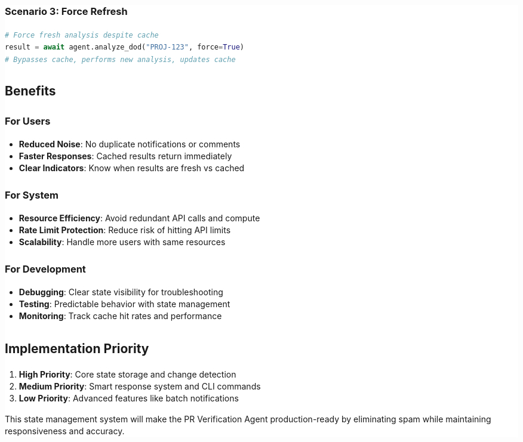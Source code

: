### Scenario 3: Force Refresh
```python
# Force fresh analysis despite cache
result = await agent.analyze_dod("PROJ-123", force=True)
# Bypasses cache, performs new analysis, updates cache
```

## Benefits

### For Users
- **Reduced Noise**: No duplicate notifications or comments
- **Faster Responses**: Cached results return immediately
- **Clear Indicators**: Know when results are fresh vs cached

### For System
- **Resource Efficiency**: Avoid redundant API calls and compute
- **Rate Limit Protection**: Reduce risk of hitting API limits
- **Scalability**: Handle more users with same resources

### For Development
- **Debugging**: Clear state visibility for troubleshooting
- **Testing**: Predictable behavior with state management
- **Monitoring**: Track cache hit rates and performance

## Implementation Priority

1. **High Priority**: Core state storage and change detection
2. **Medium Priority**: Smart response system and CLI commands
3. **Low Priority**: Advanced features like batch notifications

This state management system will make the PR Verification Agent production-ready by eliminating spam while maintaining responsiveness and accuracy.

